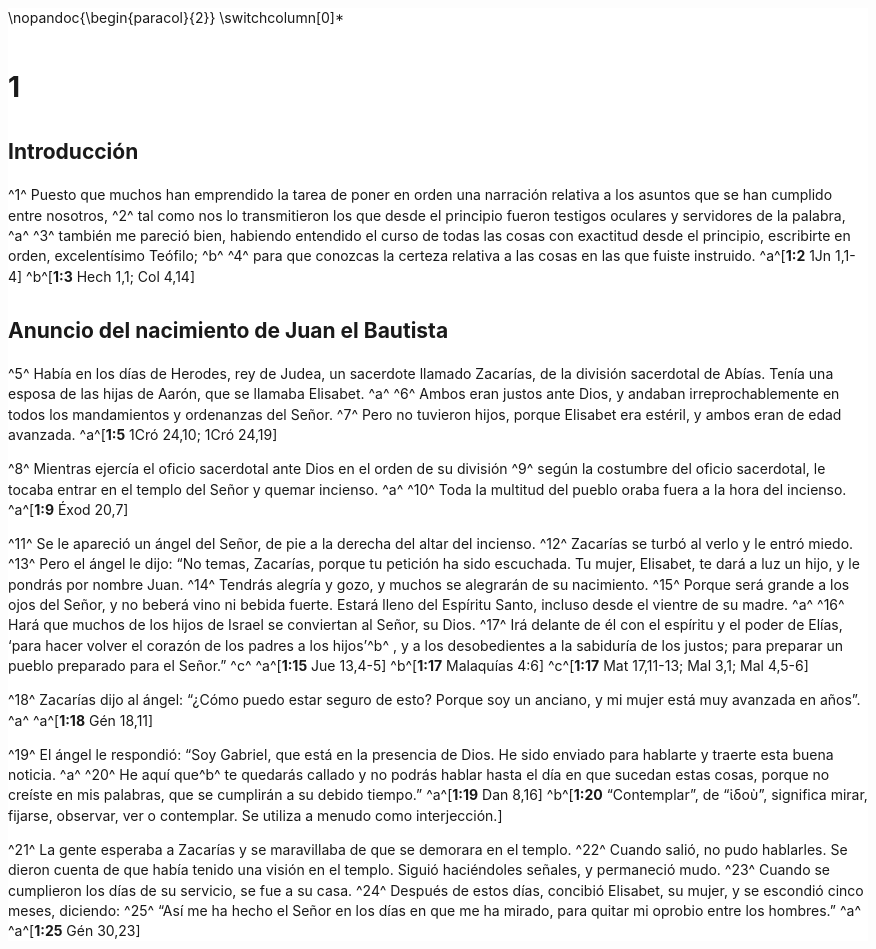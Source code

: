  \nopandoc{\begin{paracol}{2}}
\switchcolumn[0]*

# 1
## Introducción
^1^ Puesto que muchos han emprendido la tarea de poner en orden una narración relativa a los asuntos que se han cumplido entre nosotros, ^2^ tal como nos lo transmitieron los que desde el principio fueron testigos oculares y servidores de la palabra, ^a^ ^3^ también me pareció bien, habiendo entendido el curso de todas las cosas con exactitud desde el principio, escribirte en orden, excelentísimo Teófilo; ^b^ ^4^ para que conozcas la certeza relativa a las cosas en las que fuiste instruido.
^a^[**1:2** 1Jn 1,1-4] ^b^[**1:3** Hech 1,1; Col 4,14]

## Anuncio del nacimiento de Juan el Bautista
^5^ Había en los días de Herodes, rey de Judea, un sacerdote llamado Zacarías, de la división sacerdotal de Abías. Tenía una esposa de las hijas de Aarón, que se llamaba Elisabet. ^a^ ^6^ Ambos eran justos ante Dios, y andaban irreprochablemente en todos los mandamientos y ordenanzas del Señor. ^7^ Pero no tuvieron hijos, porque Elisabet era estéril, y ambos eran de edad avanzada.
^a^[**1:5** 1Cró 24,10; 1Cró 24,19]

^8^ Mientras ejercía el oficio sacerdotal ante Dios en el orden de su división ^9^ según la costumbre del oficio sacerdotal, le tocaba entrar en el templo del Señor y quemar incienso. ^a^ ^10^ Toda la multitud del pueblo oraba fuera a la hora del incienso.
^a^[**1:9** Éxod 20,7]

^11^ Se le apareció un ángel del Señor, de pie a la derecha del altar del incienso. ^12^ Zacarías se turbó al verlo y le entró miedo. ^13^ Pero el ángel le dijo: “No temas, Zacarías, porque tu petición ha sido escuchada. Tu mujer, Elisabet, te dará a luz un hijo, y le pondrás por nombre Juan. ^14^ Tendrás alegría y gozo, y muchos se alegrarán de su nacimiento. ^15^ Porque será grande a los ojos del Señor, y no beberá vino ni bebida fuerte. Estará lleno del Espíritu Santo, incluso desde el vientre de su madre. ^a^ ^16^ Hará que muchos de los hijos de Israel se conviertan al Señor, su Dios. ^17^ Irá delante de él con el espíritu y el poder de Elías, ‘para hacer volver el corazón de los padres a los hijos’^b^ , y a los desobedientes a la sabiduría de los justos; para preparar un pueblo preparado para el Señor.” ^c^
^a^[**1:15** Jue 13,4-5] ^b^[**1:17** Malaquías 4:6] ^c^[**1:17** Mat 17,11-13; Mal 3,1; Mal 4,5-6]

^18^ Zacarías dijo al ángel: “¿Cómo puedo estar seguro de esto? Porque soy un anciano, y mi mujer está muy avanzada en años”. ^a^
^a^[**1:18** Gén 18,11]

^19^ El ángel le respondió: “Soy Gabriel, que está en la presencia de Dios. He sido enviado para hablarte y traerte esta buena noticia. ^a^ ^20^ He aquí que^b^ te quedarás callado y no podrás hablar hasta el día en que sucedan estas cosas, porque no creíste en mis palabras, que se cumplirán a su debido tiempo.”
^a^[**1:19** Dan 8,16] ^b^[**1:20** “Contemplar”, de “ἰδοὺ”, significa mirar, fijarse, observar, ver o contemplar. Se utiliza a menudo como interjección.]

^21^ La gente esperaba a Zacarías y se maravillaba de que se demorara en el templo. ^22^ Cuando salió, no pudo hablarles. Se dieron cuenta de que había tenido una visión en el templo. Siguió haciéndoles señales, y permaneció mudo. ^23^ Cuando se cumplieron los días de su servicio, se fue a su casa. ^24^ Después de estos días, concibió Elisabet, su mujer, y se escondió cinco meses, diciendo: ^25^ “Así me ha hecho el Señor en los días en que me ha mirado, para quitar mi oprobio entre los hombres.” ^a^
^a^[**1:25** Gén 30,23]
